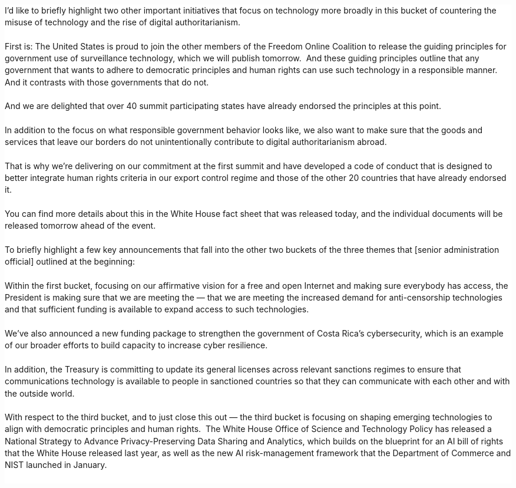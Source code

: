 I’d like to briefly highlight two other important initiatives that focus
on technology more broadly in this bucket of countering the misuse of
technology and the rise of digital authoritarianism.   
   
First is: The United States is proud to join the other members of the
Freedom Online Coalition to release the guiding principles for
government use of surveillance technology, which we will publish
tomorrow.  And these guiding principles outline that any government that
wants to adhere to democratic principles and human rights can use such
technology in a responsible manner.  And it contrasts with those
governments that do not.   
   
And we are delighted that over 40 summit participating states have
already endorsed the principles at this point.   
   
In addition to the focus on what responsible government behavior looks
like, we also want to make sure that the goods and services that leave
our borders do not unintentionally contribute to digital
authoritarianism abroad.   
   
That is why we’re delivering on our commitment at the first summit and
have developed a code of conduct that is designed to better integrate
human rights criteria in our export control regime and those of the
other 20 countries that have already endorsed it.   
   
You can find more details about this in the White House fact sheet that
was released today, and the individual documents will be released
tomorrow ahead of the event.  
   
To briefly highlight a few key announcements that fall into the other
two buckets of the three themes that \[senior administration official\]
outlined at the beginning:  
   
Within the first bucket, focusing on our affirmative vision for a free
and open Internet and making sure everybody has access, the President is
making sure that we are meeting the — that we are meeting the increased
demand for anti-censorship technologies and that sufficient funding is
available to expand access to such technologies.   
   
We’ve also announced a new funding package to strengthen the government
of Costa Rica’s cybersecurity, which is an example of our broader
efforts to build capacity to increase cyber resilience.  
   
In addition, the Treasury is committing to update its general licenses
across relevant sanctions regimes to ensure that communications
technology is available to people in sanctioned countries so that they
can communicate with each other and with the outside world.  
   
With respect to the third bucket, and to just close this out — the third
bucket is focusing on shaping emerging technologies to align with
democratic principles and human rights.  The White House Office of
Science and Technology Policy has released a National Strategy to
Advance Privacy-Preserving Data Sharing and Analytics, which builds on
the blueprint for an AI bill of rights that the White House released
last year, as well as the new AI risk-management framework that the
Department of Commerce and NIST launched in January.  
   